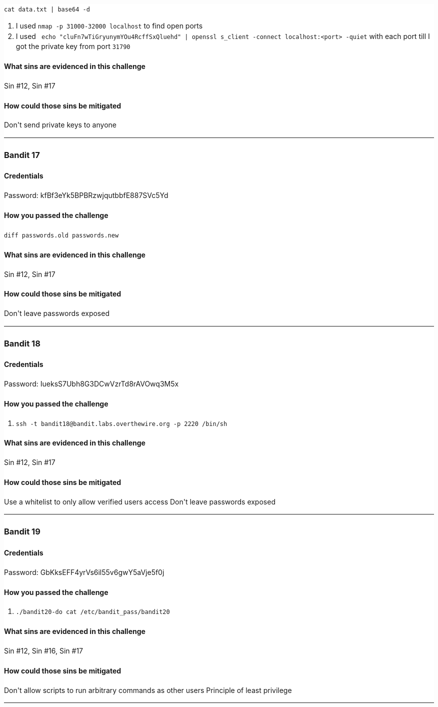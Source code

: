 ```cat data.txt | base64 -d```
1) I used ```nmap -p 31000-32000 localhost``` to find open ports
2) I used ``` echo "cluFn7wTiGryunymYOu4RcffSxQluehd" | openssl s_client -connect localhost:<port> -quiet``` with each port till I got the private key from port ```31790```
   
#### What sins are evidenced in this challenge
Sin #12, Sin #17

#### How could those sins be mitigated
Don't send private keys to anyone 



---
### Bandit 17

#### Credentials
Password: kfBf3eYk5BPBRzwjqutbbfE887SVc5Yd

#### How you passed the challenge
```diff passwords.old passwords.new```

#### What sins are evidenced in this challenge
Sin #12, Sin #17

#### How could those sins be mitigated
Don't leave passwords exposed



---
### Bandit 18

#### Credentials
Password: IueksS7Ubh8G3DCwVzrTd8rAVOwq3M5x

#### How you passed the challenge
1) ```ssh -t bandit18@bandit.labs.overthewire.org -p 2220 /bin/sh```
   
#### What sins are evidenced in this challenge
Sin #12, Sin #17

#### How could those sins be mitigated
Use a whitelist to only allow verified users access 
Don't leave passwords exposed


---
### Bandit 19

#### Credentials
Password: GbKksEFF4yrVs6il55v6gwY5aVje5f0j

#### How you passed the challenge
1) ```./bandit20-do cat /etc/bandit_pass/bandit20```

#### What sins are evidenced in this challenge
Sin #12, Sin #16, Sin #17

#### How could those sins be mitigated
Don't allow scripts to run arbitrary commands as other users
Principle of least privilege 

---
```
